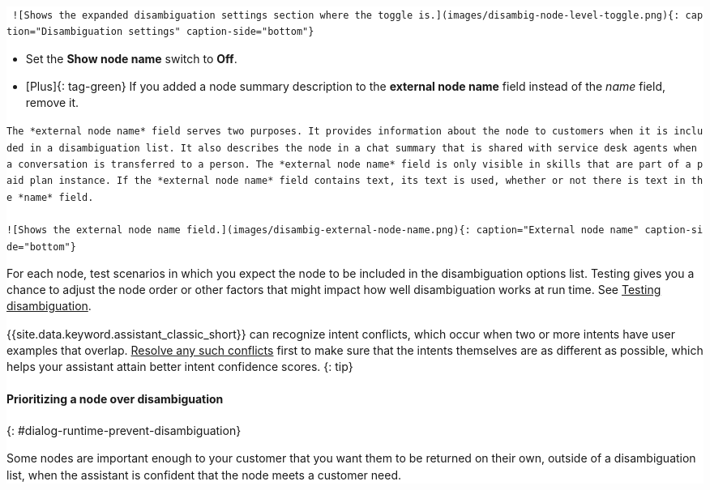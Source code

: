      ![Shows the expanded disambiguation settings section where the toggle is.](images/disambig-node-level-toggle.png){: caption="Disambiguation settings" caption-side="bottom"}

   - Set the **Show node name** switch to **Off**.

   - [Plus]{: tag-green} If you added a node summary description to the **external node name** field instead of the *name* field, remove it.
  
    The *external node name* field serves two purposes. It provides information about the node to customers when it is included in a disambiguation list. It also describes the node in a chat summary that is shared with service desk agents when a conversation is transferred to a person. The *external node name* field is only visible in skills that are part of a paid plan instance. If the *external node name* field contains text, its text is used, whether or not there is text in the *name* field.

    ![Shows the external node name field.](images/disambig-external-node-name.png){: caption="External node name" caption-side="bottom"}    

For each node, test scenarios in which you expect the node to be included in the disambiguation options list. Testing gives you a chance to adjust the node order or other factors that might impact how well disambiguation works at run time. See [Testing disambiguation](#dialog-runtime-disambig-test).

{{site.data.keyword.assistant_classic_short}} can recognize intent conflicts, which occur when two or more intents have user examples that overlap. [Resolve any such conflicts](/docs/assistant?topic=assistant-intents#intents-resolve-conflicts) first to make sure that the intents themselves are as different as possible, which helps your assistant attain better intent confidence scores.
{: tip}

#### Prioritizing a node over disambiguation
{: #dialog-runtime-prevent-disambiguation}

Some nodes are important enough to your customer that you want them to be returned on their own, outside of a disambiguation list, when the assistant is confident that the node meets a customer need.
